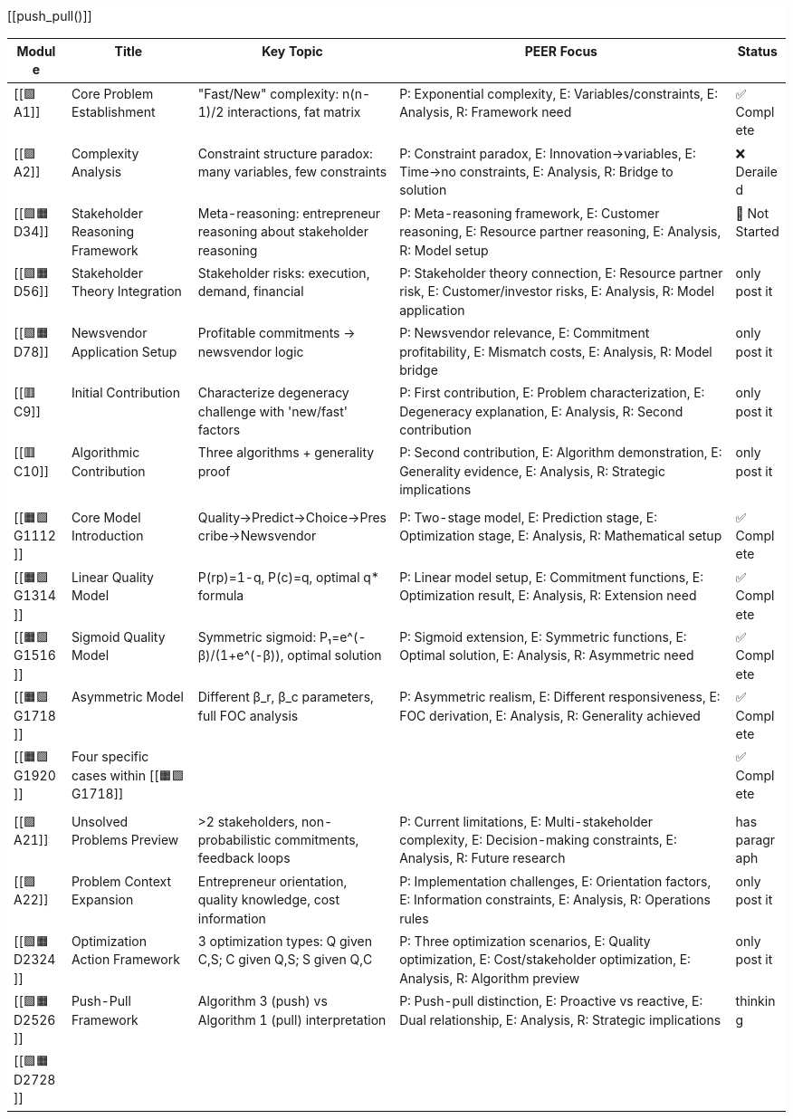 [[push_pull()]]

| Module        | Title                                    | Key Topic                                                          | PEER Focus                                                                                                                    | Status         |
| ------------- | ---------------------------------------- | ------------------------------------------------------------------ | ----------------------------------------------------------------------------------------------------------------------------- | -------------- |
| [[🟪A1]]      | Core Problem Establishment               | "Fast/New" complexity: n(n-1)/2 interactions, fat matrix           | P: Exponential complexity, E: Variables/constraints, E: Analysis, R: Framework need                                           | ✅ Complete     |
| [[🟪A2]]      | Complexity Analysis                      | Constraint structure paradox: many variables, few constraints      | P: Constraint paradox, E: Innovation→variables, E: Time→no constraints, E: Analysis, R: Bridge to solution                    | ❌ Derailed     |
| [[🟩🟧D34]]   | Stakeholder Reasoning Framework          | Meta-reasoning: entrepreneur reasoning about stakeholder reasoning | P: Meta-reasoning framework, E: Customer reasoning, E: Resource partner reasoning, E: Analysis, R: Model setup                | 🔄 Not Started |
| [[🟩🟧D56]]   | Stakeholder Theory Integration           | Stakeholder risks: execution, demand, financial                    | P: Stakeholder theory connection, E: Resource partner risk, E: Customer/investor risks, E: Analysis, R: Model application     | only post it   |
| [[🟩🟧D78]]   | Newsvendor Application Setup             | Profitable commitments → newsvendor logic                          | P: Newsvendor relevance, E: Commitment profitability, E: Mismatch costs, E: Analysis, R: Model bridge                         | only post it   |
| [[🟥C9]]      | Initial Contribution                     | Characterize degeneracy challenge with 'new/fast' factors          | P: First contribution, E: Problem characterization, E: Degeneracy explanation, E: Analysis, R: Second contribution            | only post it   |
| [[🟥C10]]     | Algorithmic Contribution                 | Three algorithms + generality proof                                | P: Second contribution, E: Algorithm demonstration, E: Generality evidence, E: Analysis, R: Strategic implications            | only post it   |
|               |                                          |                                                                    |                                                                                                                               |                |
| [[🟧🟩G1112]] | Core Model Introduction                  | Quality→Predict→Choice→Prescribe→Newsvendor                        | P: Two-stage model, E: Prediction stage, E: Optimization stage, E: Analysis, R: Mathematical setup                            | ✅ Complete     |
| [[🟧🟩G1314]] | Linear Quality Model                     | P(rp)=1-q, P(c)=q, optimal q* formula                              | P: Linear model setup, E: Commitment functions, E: Optimization result, E: Analysis, R: Extension need                        | ✅ Complete     |
| [[🟧🟩G1516]] | Sigmoid Quality Model                    | Symmetric sigmoid: P₁=e^(-β)/(1+e^(-β)), optimal solution          | P: Sigmoid extension, E: Symmetric functions, E: Optimal solution, E: Analysis, R: Asymmetric need                            | ✅ Complete     |
| [[🟧🟩G1718]] | Asymmetric Model                         | Different β_r, β_c parameters, full FOC analysis                   | P: Asymmetric realism, E: Different responsiveness, E: FOC derivation, E: Analysis, R: Generality achieved                    | ✅ Complete     |
| [[🟧🟩G1920]] | Four specific cases within [[🟧🟩G1718]] |                                                                    |                                                                                                                               | ✅ Complete     |
|               |                                          |                                                                    |                                                                                                                               |                |
| [[🟪A21]]     | Unsolved Problems Preview                | >2 stakeholders, non-probabilistic commitments, feedback loops     | P: Current limitations, E: Multi-stakeholder complexity, E: Decision-making constraints, E: Analysis, R: Future research      | has paragraph  |
| [[🟪A22]]     | Problem Context Expansion                | Entrepreneur orientation, quality knowledge, cost information      | P: Implementation challenges, E: Orientation factors, E: Information constraints, E: Analysis, R: Operations rules            | only post it   |
| [[🟩🟧D2324]] | Optimization Action Framework            | 3 optimization types: Q given C,S; C given Q,S; S given Q,C        | P: Three optimization scenarios, E: Quality optimization, E: Cost/stakeholder optimization, E: Analysis, R: Algorithm preview | only post it   |
| [[🟩🟧D2526]] | Push-Pull Framework                      | Algorithm 3 (push) vs Algorithm 1 (pull) interpretation            | P: Push-pull distinction, E: Proactive vs reactive, E: Dual relationship, E: Analysis, R: Strategic implications              | thinking       |
| [[🟩🟧D2728]] |                                          |                                                                    |                                                                                                                               |                |